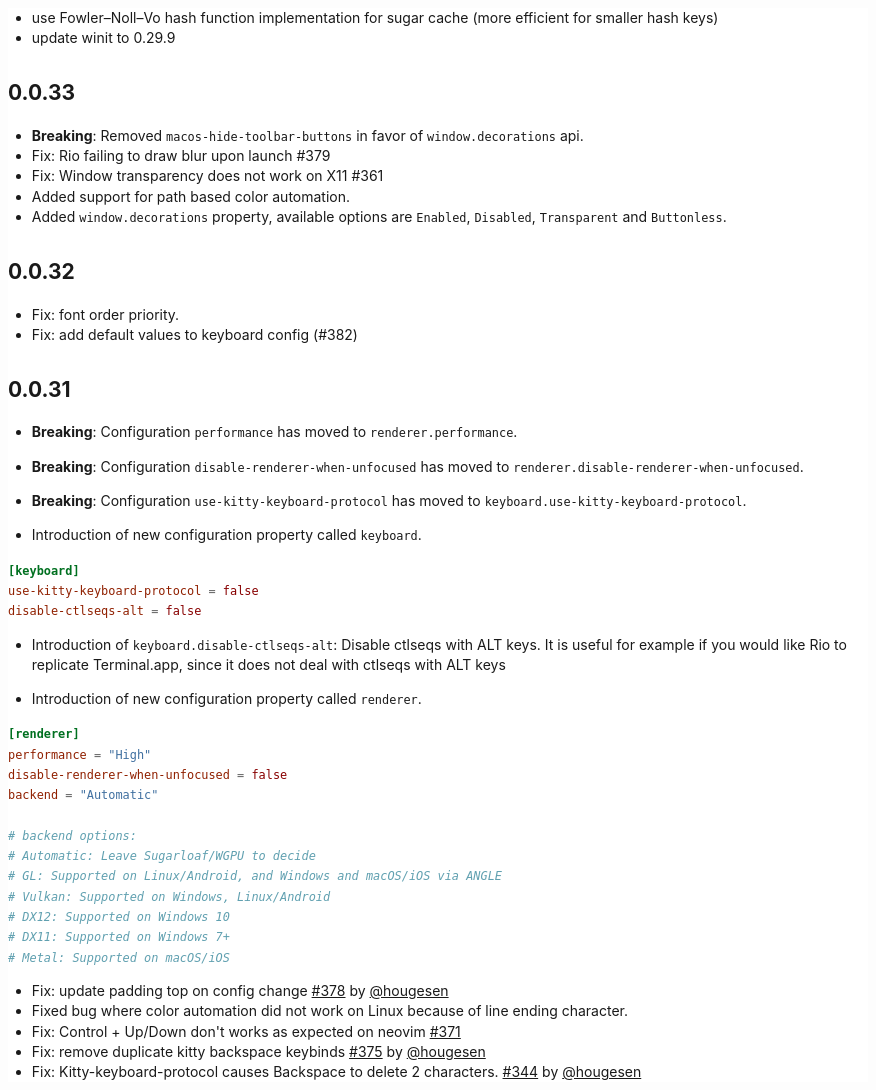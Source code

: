 - use Fowler–Noll–Vo hash function implementation for sugar cache (more efficient for smaller hash keys)
- update winit to 0.29.9

## 0.0.33

- **Breaking**: Removed `macos-hide-toolbar-buttons` in favor of `window.decorations` api.
- Fix: Rio failing to draw blur upon launch #379
- Fix: Window transparency does not work on X11 #361
- Added support for path based color automation.
- Added `window.decorations` property, available options are `Enabled`, `Disabled`, `Transparent` and `Buttonless`.

## 0.0.32

- Fix: font order priority.
- Fix: add default values to keyboard config (#382)

## 0.0.31

- **Breaking**: Configuration `performance` has moved to `renderer.performance`.
- **Breaking**: Configuration `disable-renderer-when-unfocused` has moved to `renderer.disable-renderer-when-unfocused`.
- **Breaking**: Configuration `use-kitty-keyboard-protocol` has moved to `keyboard.use-kitty-keyboard-protocol`.

- Introduction of new configuration property called `keyboard`.

```toml
[keyboard]
use-kitty-keyboard-protocol = false
disable-ctlseqs-alt = false
```

- Introduction of `keyboard.disable-ctlseqs-alt`: Disable ctlseqs with ALT keys. It is useful for example if you would like Rio to replicate Terminal.app, since it does not deal with ctlseqs with ALT keys

- Introduction of new configuration property called `renderer`.
```toml
[renderer]
performance = "High"
disable-renderer-when-unfocused = false
backend = "Automatic"

# backend options:
# Automatic: Leave Sugarloaf/WGPU to decide
# GL: Supported on Linux/Android, and Windows and macOS/iOS via ANGLE
# Vulkan: Supported on Windows, Linux/Android
# DX12: Supported on Windows 10
# DX11: Supported on Windows 7+
# Metal: Supported on macOS/iOS
```
- Fix: update padding top on config change [#378](https://github.com/raphamorim/rio/pull/378) by [@hougesen](https://github.com/hougesen)
- Fixed bug where color automation did not work on Linux because of line ending character.
- Fix: Control + Up/Down don't works as expected on neovim [#371](https://github.com/raphamorim/rio/issues/371)
- Fix: remove duplicate kitty backspace keybinds [#375](https://github.com/raphamorim/rio/pull/375) by [@hougesen](https://github.com/hougesen)
- Fix: Kitty-keyboard-protocol causes Backspace to delete 2 characters. [#344](https://github.com/raphamorim/rio/issues/344) by [@hougesen](https://github.com/hougesen)
